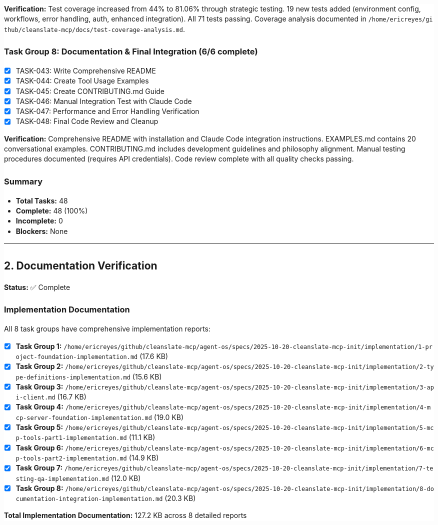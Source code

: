 **Verification:** Test coverage increased from 44% to 81.06% through strategic testing. 19 new tests added (environment config, workflows, error handling, auth, enhanced integration). All 71 tests passing. Coverage analysis documented in `/home/ericreyes/github/cleanslate-mcp/docs/test-coverage-analysis.md`.

### Task Group 8: Documentation & Final Integration (6/6 complete)
- [x] TASK-043: Write Comprehensive README
- [x] TASK-044: Create Tool Usage Examples
- [x] TASK-045: Create CONTRIBUTING.md Guide
- [x] TASK-046: Manual Integration Test with Claude Code
- [x] TASK-047: Performance and Error Handling Verification
- [x] TASK-048: Final Code Review and Cleanup

**Verification:** Comprehensive README with installation and Claude Code integration instructions. EXAMPLES.md contains 20 conversational examples. CONTRIBUTING.md includes development guidelines and philosophy alignment. Manual testing procedures documented (requires API credentials). Code review complete with all quality checks passing.

### Summary
- **Total Tasks:** 48
- **Complete:** 48 (100%)
- **Incomplete:** 0
- **Blockers:** None

---

## 2. Documentation Verification

**Status:** ✅ Complete

### Implementation Documentation
All 8 task groups have comprehensive implementation reports:

- [x] **Task Group 1:** `/home/ericreyes/github/cleanslate-mcp/agent-os/specs/2025-10-20-cleanslate-mcp-init/implementation/1-project-foundation-implementation.md` (17.6 KB)
- [x] **Task Group 2:** `/home/ericreyes/github/cleanslate-mcp/agent-os/specs/2025-10-20-cleanslate-mcp-init/implementation/2-type-definitions-implementation.md` (15.6 KB)
- [x] **Task Group 3:** `/home/ericreyes/github/cleanslate-mcp/agent-os/specs/2025-10-20-cleanslate-mcp-init/implementation/3-api-client.md` (16.7 KB)
- [x] **Task Group 4:** `/home/ericreyes/github/cleanslate-mcp/agent-os/specs/2025-10-20-cleanslate-mcp-init/implementation/4-mcp-server-foundation-implementation.md` (19.0 KB)
- [x] **Task Group 5:** `/home/ericreyes/github/cleanslate-mcp/agent-os/specs/2025-10-20-cleanslate-mcp-init/implementation/5-mcp-tools-part1-implementation.md` (11.1 KB)
- [x] **Task Group 6:** `/home/ericreyes/github/cleanslate-mcp/agent-os/specs/2025-10-20-cleanslate-mcp-init/implementation/6-mcp-tools-part2-implementation.md` (14.9 KB)
- [x] **Task Group 7:** `/home/ericreyes/github/cleanslate-mcp/agent-os/specs/2025-10-20-cleanslate-mcp-init/implementation/7-testing-qa-implementation.md` (12.0 KB)
- [x] **Task Group 8:** `/home/ericreyes/github/cleanslate-mcp/agent-os/specs/2025-10-20-cleanslate-mcp-init/implementation/8-documentation-integration-implementation.md` (20.3 KB)

**Total Implementation Documentation:** 127.2 KB across 8 detailed reports

